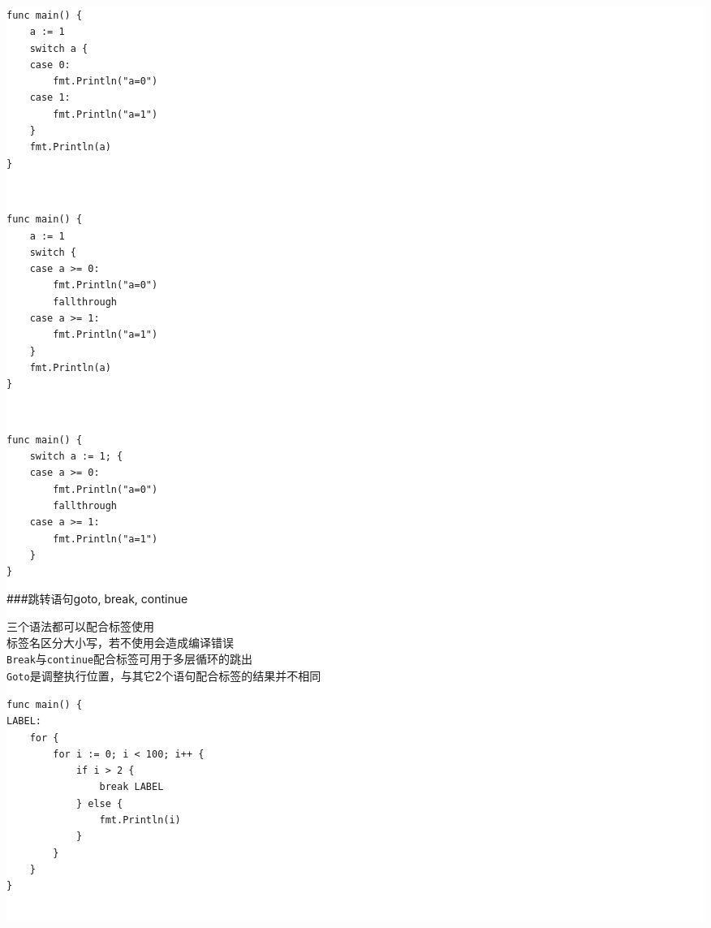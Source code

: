 
	func main() {
		a := 1
		switch a {
		case 0:
			fmt.Println("a=0")
		case 1:
			fmt.Println("a=1")
		}
		fmt.Println(a)
	}
<br/>

	func main() {
		a := 1
		switch {
		case a >= 0:
			fmt.Println("a=0")
			fallthrough
		case a >= 1:
			fmt.Println("a=1")
		}
		fmt.Println(a)
	}
<br/>

	func main() {
		switch a := 1; {
		case a >= 0:
			fmt.Println("a=0")
			fallthrough
		case a >= 1:
			fmt.Println("a=1")
		}
	}


###跳转语句goto, break, continue        
               
三个语法都可以配合标签使用            
标签名区分大小写，若不使用会造成编译错误           
`Break`与`continue`配合标签可用于多层循环的跳出             
`Goto`是调整执行位置，与其它2个语句配合标签的结果并不相同            
          

	func main() {
	LABEL:
		for {
			for i := 0; i < 100; i++ {
				if i > 2 {
					break LABEL
				} else {
					fmt.Println(i)
				}
			}
		}
	}
<br/>

